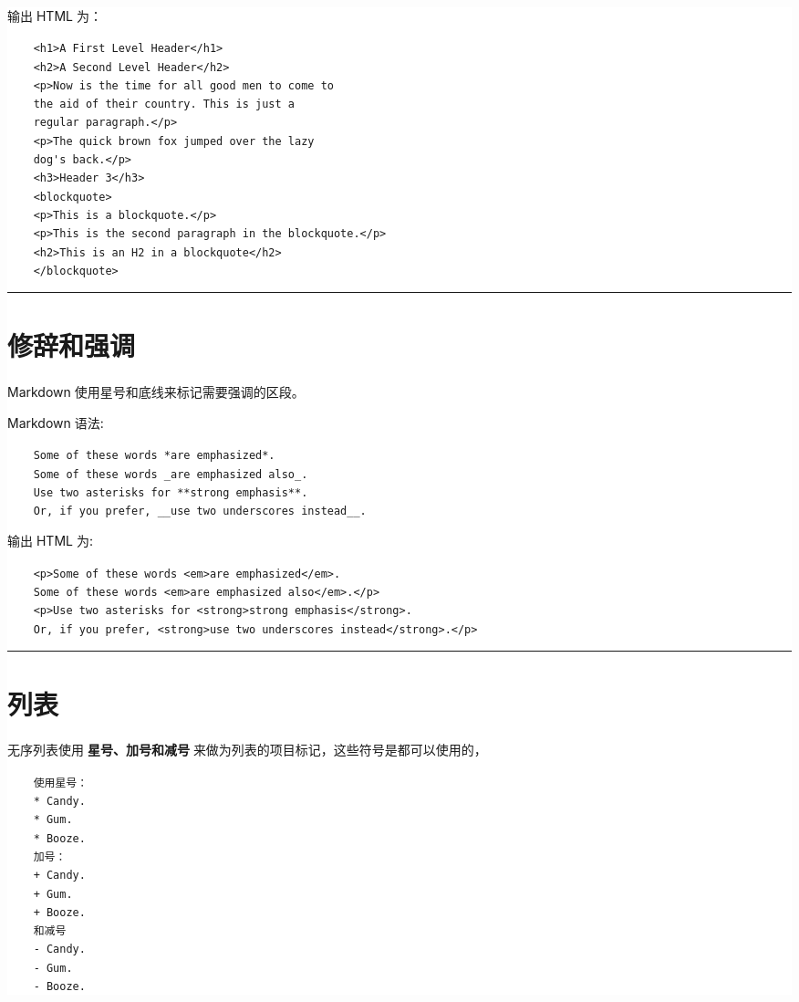 
输出 HTML 为：

        <h1>A First Level Header</h1>
        <h2>A Second Level Header</h2>
        <p>Now is the time for all good men to come to
        the aid of their country. This is just a
        regular paragraph.</p>
        <p>The quick brown fox jumped over the lazy
        dog's back.</p>
        <h3>Header 3</h3>
        <blockquote>
        <p>This is a blockquote.</p>
        <p>This is the second paragraph in the blockquote.</p>
        <h2>This is an H2 in a blockquote</h2>
        </blockquote>



---

# 修辞和强调

Markdown 使用星号和底线来标记需要强调的区段。

Markdown 语法:

        Some of these words *are emphasized*.
        Some of these words _are emphasized also_.
        Use two asterisks for **strong emphasis**.
        Or, if you prefer, __use two underscores instead__.

输出 HTML 为:

        <p>Some of these words <em>are emphasized</em>.
        Some of these words <em>are emphasized also</em>.</p>
        <p>Use two asterisks for <strong>strong emphasis</strong>.
        Or, if you prefer, <strong>use two underscores instead</strong>.</p>


---

# 列表

无序列表使用 __星号、加号和减号__ 来做为列表的项目标记，这些符号是都可以使用的，

        使用星号：
        * Candy.
        * Gum.
        * Booze.
        加号：
        + Candy.
        + Gum.
        + Booze.
        和减号
        - Candy.
        - Gum.
        - Booze.

